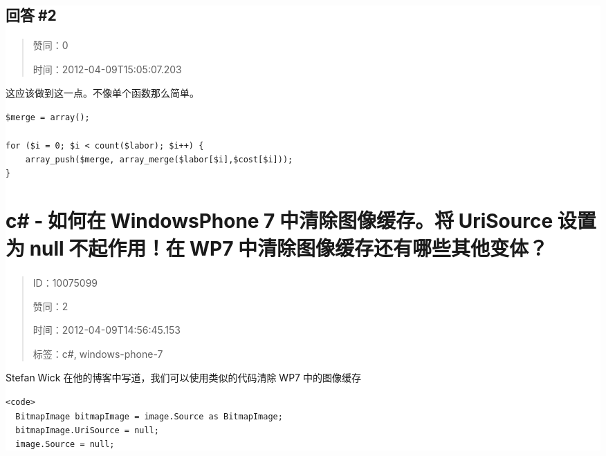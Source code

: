 ## 回答 #2

> 赞同：0
> 
> 时间：2012-04-09T15:05:07.203

这应该做到这一点。不像单个函数那么简单。

```
$merge = array();

for ($i = 0; $i < count($labor); $i++) {
    array_push($merge, array_merge($labor[$i],$cost[$i]));
} 
```

# c# - 如何在 WindowsPhone 7 中清除图像缓存。将 UriSource 设置为 null 不起作用！在 WP7 中清除图像缓存还有哪些其他变体？

> ID：10075099
> 
> 赞同：2
> 
> 时间：2012-04-09T14:56:45.153
> 
> 标签：c#, windows-phone-7

Stefan Wick 在他的博客中写道，我们可以使用类似的代码清除 WP7 中的图像缓存

```
<code>
  BitmapImage bitmapImage = image.Source as BitmapImage;
  bitmapImage.UriSource = null;
  image.Source = null; 
```

